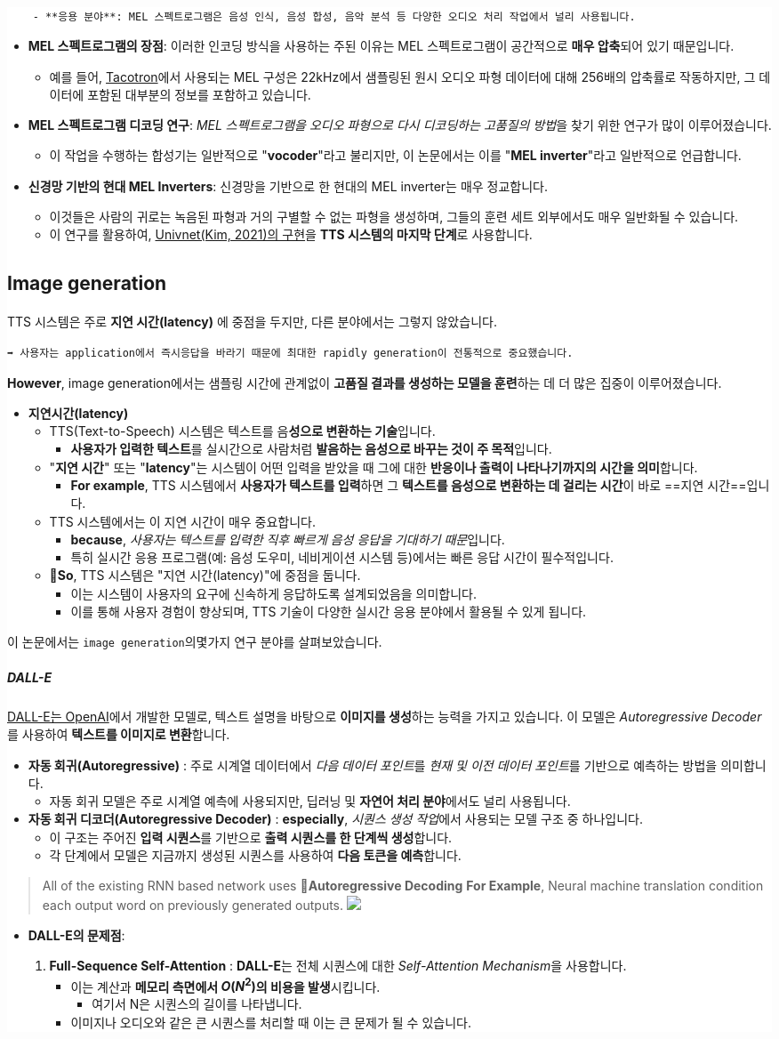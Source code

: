 		- **응용 분야**: MEL 스펙트로그램은 음성 인식, 음성 합성, 음악 분석 등 다양한 오디오 처리 작업에서 널리 사용됩니다.

- **MEL 스펙트로그램의 장점**: 이러한 인코딩 방식을 사용하는 주된 이유는 MEL 스펙트로그램이 공간적으로 **매우 압축**되어 있기 때문입니다. 
	- 예를 들어, [Tacotron](https://github.com/NVIDIA/tacotron2)에서 사용되는 MEL 구성은 22kHz에서 샘플링된 원시 오디오 파형 데이터에 대해 256배의 압축률로 작동하지만, 그 데이터에 포함된 대부분의 정보를 포함하고 있습니다.
    
- **MEL 스펙트로그램 디코딩 연구**: *MEL 스펙트로그램을 오디오 파형으로 다시 디코딩하는 고품질의 방법*을 찾기 위한 연구가 많이 이루어졌습니다. 
	- 이 작업을 수행하는 합성기는 일반적으로 "**vocoder**"라고 불리지만, 이 논문에서는 이를 "**MEL inverter**"라고 일반적으로 언급합니다.
    
- **신경망 기반의 현대 MEL Inverters**: 신경망을 기반으로 한 현대의 MEL inverter는 매우 정교합니다. 
	- 이것들은 사람의 귀로는 녹음된 파형과 거의 구별할 수 없는 파형을 생성하며, 그들의 훈련 세트 외부에서도 매우 일반화될 수 있습니다. 
	- 이 연구를 활용하여, [Univnet(Kim, 2021)의 구현](https://github.com/maum-ai/univnet)을 **TTS 시스템의 마지막 단계**로 사용합니다.

## Image generation

TTS 시스템은 주로 **지연 시간(latency)** 에 중점을 두지만, 다른 분야에서는 그렇지 않았습니다. 

	➡️ 사용자는 application에서 즉시응답을 바라기 때문에 최대한 rapidly generation이 전통적으로 중요했습니다.

**However**, image generation에서는 샘플링 시간에 관계없이 **고품질 결과를 생성하는 모델을 훈련**하는 데 더 많은 집중이 이루어졌습니다. 

- **지연시간(latency)**
	- TTS(Text-to-Speech) 시스템은 텍스트를 음**성으로 변환하는 기술**입니다. 
		- **사용자가 입력한 텍스트**를 실시간으로 사람처럼 **발음하는 음성으로 바꾸는 것이 주 목적**입니다.
	- "**지연 시간**" 또는 "**latency**"는 시스템이 어떤 입력을 받았을 때 그에 대한 **반응이나 출력이 나타나기까지의 시간을 의미**합니다. 
		- **For example**, TTS 시스템에서 **사용자가 텍스트를 입력**하면 그 **텍스트를 음성으로 변환하는 데 걸리는 시간**이 바로 ==지연 시간==입니다.
	- TTS 시스템에서는 이 지연 시간이 매우 중요합니다. 
		- **because**, *사용자는 텍스트를 입력한 직후 빠르게 음성 응답을 기대하기 때문*입니다. 
		- 특히 실시간 응용 프로그램(예: 음성 도우미, 네비게이션 시스템 등)에서는 빠른 응답 시간이 필수적입니다.
	- **So**, TTS 시스템은 "지연 시간(latency)"에 중점을 둡니다. 
		- 이는 시스템이 사용자의 요구에 신속하게 응답하도록 설계되었음을 의미합니다. 
		- 이를 통해 사용자 경험이 향상되며, TTS 기술이 다양한 실시간 응용 분야에서 활용될 수 있게 됩니다.

이 논문에서는 `image generation`의몇가지 연구 분야를 살펴보았습니다.

##### **DALL-E**

[DALL-E는 OpenAI](https://openai.com/dall-e-2)에서 개발한 모델로, 텍스트 설명을 바탕으로 **이미지를 생성**하는 능력을 가지고 있습니다.
이 모델은 *Autoregressive Decoder*를 사용하여 **텍스트를 이미지로 변환**합니다.

- **자동 회귀(Autoregressive)** : 주로 시계열 데이터에서 *다음 데이터 포인트*를 *현재 및 이전 데이터 포인트*를 기반으로 예측하는 방법을 의미합니다.
	- 자동 회귀 모델은 주로 시계열 예측에 사용되지만, 딥러닝 및 **자연어 처리 분야**에서도 널리 사용됩니다.
- **자동 회귀 디코더(Autoregressive Decoder)** : **especially**, *시퀀스 생성 작업*에서 사용되는 모델 구조 중 하나입니다. 
	- 이 구조는 주어진 **입력 시퀀스**를 기반으로 **출력 시퀀스를 한 단계씩 생성**합니다. 
	- 각 단계에서 모델은 지금까지 생성된 시퀀스를 사용하여 **다음 토큰을 예측**합니다.

>All of the existing RNN based network uses **Autoregressive Decoding**
>**For Example**,  Neural machine translation condition each output word on previously generated outputs.
>![](https://miro.medium.com/v2/resize:fit:700/1*8-GyLPpF4yBiuZ73g7xn8w.png)

- **DALL-E의 문제점**:
    
    1. **Full-Sequence Self-Attention** : **DALL-E**는 전체 시퀀스에 대한 *Self-Attention Mechanism*을 사용합니다. 
	    - 이는 계산과 **메모리 측면에서 $O(N^2)$의 비용을 발생**시킵니다. 
		    - 여기서 N은 시퀀스의 길이를 나타냅니다. 
	    -   이미지나 오디오와 같은 큰 시퀀스를 처리할 때 이는 큰 문제가 될 수 있습니다.
	